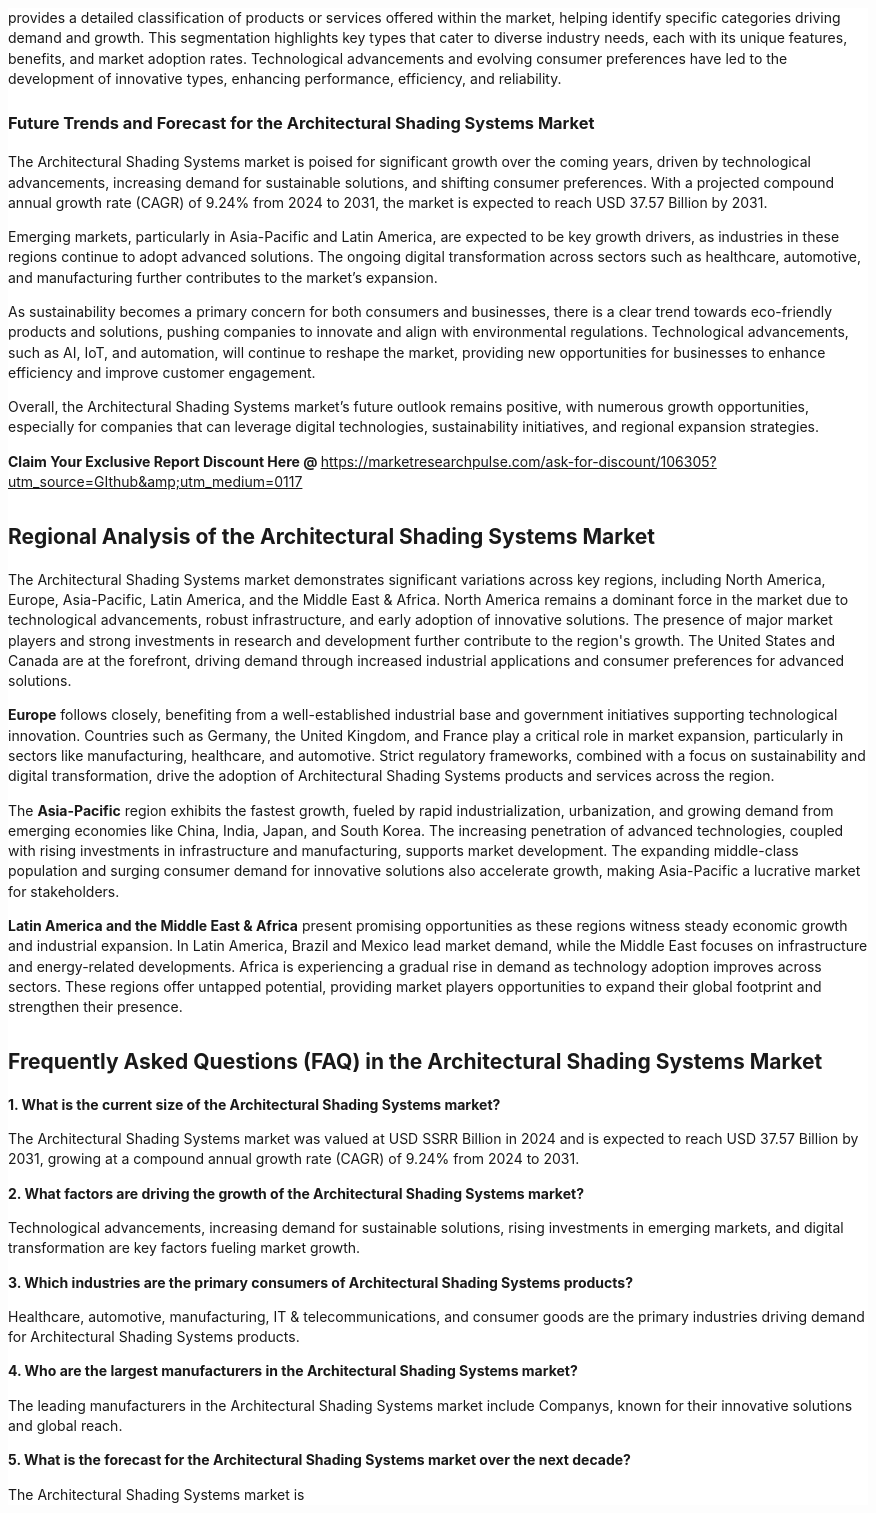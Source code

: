 provides a detailed classification of products or services offered within the market, helping identify specific categories driving demand and growth. This segmentation highlights key types that cater to diverse industry needs, each with its unique features, benefits, and market adoption rates. Technological advancements and evolving consumer preferences have led to the development of innovative types, enhancing performance, efficiency, and reliability.</p><h3>Future Trends and Forecast for the Architectural Shading Systems Market</h3><p>The Architectural Shading Systems market is poised for significant growth over the coming years, driven by technological advancements, increasing demand for sustainable solutions, and shifting consumer preferences. With a projected compound annual growth rate (CAGR) of 9.24% from 2024 to 2031, the market is expected to reach USD 37.57 Billion by 2031.</p><p>Emerging markets, particularly in Asia-Pacific and Latin America, are expected to be key growth drivers, as industries in these regions continue to adopt advanced solutions. The ongoing digital transformation across sectors such as healthcare, automotive, and manufacturing further contributes to the market&rsquo;s expansion.</p><p>As sustainability becomes a primary concern for both consumers and businesses, there is a clear trend towards eco-friendly products and solutions, pushing companies to innovate and align with environmental regulations. Technological advancements, such as AI, IoT, and automation, will continue to reshape the market, providing new opportunities for businesses to enhance efficiency and improve customer engagement.</p><p>Overall, the Architectural Shading Systems market&rsquo;s future outlook remains positive, with numerous growth opportunities, especially for companies that can leverage digital technologies, sustainability initiatives, and regional expansion strategies.</p><p><strong>Claim Your Exclusive Report Discount Here @ </strong><a href="https://marketresearchpulse.com/ask-for-discount/106305?utm_source=GIthub&amp;utm_medium=0117">https://marketresearchpulse.com/ask-for-discount/106305?utm_source=GIthub&amp;utm_medium=0117</a></p><h2><strong>Regional Analysis of the Architectural Shading Systems Market</strong></h2><p>The Architectural Shading Systems market demonstrates significant variations across key regions, including North America, Europe, Asia-Pacific, Latin America, and the Middle East &amp; Africa. North America remains a dominant force in the market due to technological advancements, robust infrastructure, and early adoption of innovative solutions. The presence of major market players and strong investments in research and development further contribute to the region's growth. The United States and Canada are at the forefront, driving demand through increased industrial applications and consumer preferences for advanced solutions.</p><p><strong>Europe</strong> follows closely, benefiting from a well-established industrial base and government initiatives supporting technological innovation. Countries such as Germany, the United Kingdom, and France play a critical role in market expansion, particularly in sectors like manufacturing, healthcare, and automotive. Strict regulatory frameworks, combined with a focus on sustainability and digital transformation, drive the adoption of Architectural Shading Systems products and services across the region.</p><p>The <strong>Asia-Pacific</strong> region exhibits the fastest growth, fueled by rapid industrialization, urbanization, and growing demand from emerging economies like China, India, Japan, and South Korea. The increasing penetration of advanced technologies, coupled with rising investments in infrastructure and manufacturing, supports market development. The expanding middle-class population and surging consumer demand for innovative solutions also accelerate growth, making Asia-Pacific a lucrative market for stakeholders.</p><p><strong>Latin America and the Middle East &amp; Africa</strong> present promising opportunities as these regions witness steady economic growth and industrial expansion. In Latin America, Brazil and Mexico lead market demand, while the Middle East focuses on infrastructure and energy-related developments. Africa is experiencing a gradual rise in demand as technology adoption improves across sectors. These regions offer untapped potential, providing market players opportunities to expand their global footprint and strengthen their presence.</p><h2><strong>Frequently Asked Questions (FAQ) in the Architectural Shading Systems Market</strong></h2><p><strong>1. What is the current size of the Architectural Shading Systems market?</strong></p><p>The Architectural Shading Systems market was valued at USD SSRR Billion in 2024 and is expected to reach USD 37.57 Billion by 2031, growing at a compound annual growth rate (CAGR) of 9.24% from 2024 to 2031.</p><p><strong>2. What factors are driving the growth of the Architectural Shading Systems market?</strong></p><p>Technological advancements, increasing demand for sustainable solutions, rising investments in emerging markets, and digital transformation are key factors fueling market growth.</p><p><strong>3. Which industries are the primary consumers of Architectural Shading Systems products?</strong></p><p>Healthcare, automotive, manufacturing, IT &amp; telecommunications, and consumer goods are the primary industries driving demand for Architectural Shading Systems products.</p><p><strong>4. Who are the largest manufacturers in the Architectural Shading Systems market?</strong></p><p>The leading manufacturers in the Architectural Shading Systems market include Companys, known for their innovative solutions and global reach.</p><p><strong>5. What is the forecast for the Architectural Shading Systems market over the next decade?</strong></p><p>The Architectural Shading Systems market is